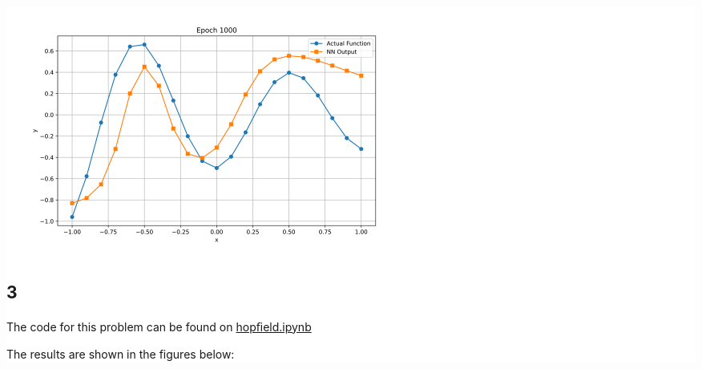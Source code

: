 <img src="images/nn_approximate_e_1000.svg" alt="2_40000.png" style="zoom:50%;" />

## 3
The code for this problem can be found on [hopﬁeld.ipynb](https://github.com/tavasolireza/Neural-Networks-CSCE-790/blob/main/HW2/Part%20B/3/hopﬁeld.ipynb)

The results are shown in the figures below: